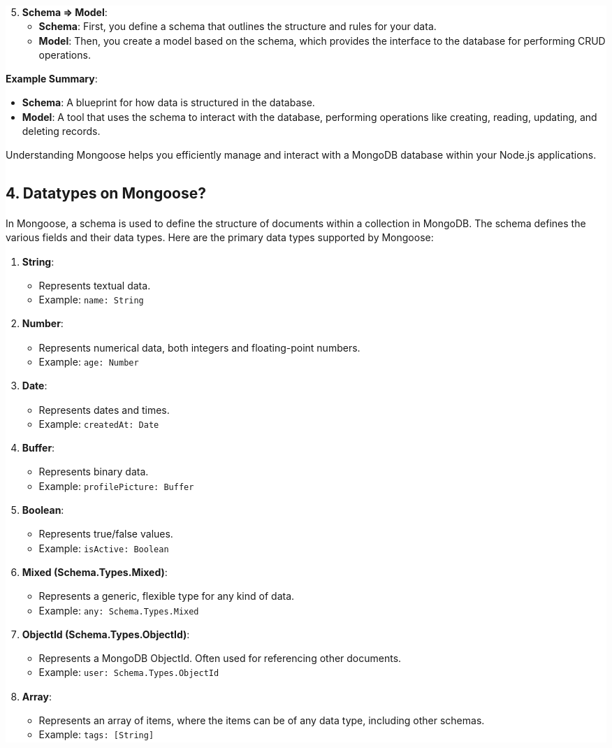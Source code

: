 5. **Schema => Model**:
   - **Schema**: First, you define a schema that outlines the structure and rules for your data.
   - **Model**: Then, you create a model based on the schema, which provides the interface to the database for performing CRUD operations.

**Example Summary**:

- **Schema**: A blueprint for how data is structured in the database.
- **Model**: A tool that uses the schema to interact with the database, performing operations like creating, reading, updating, and deleting records.

Understanding Mongoose helps you efficiently manage and interact with a MongoDB database within your Node.js applications.

## 4. Datatypes on Mongoose?

In Mongoose, a schema is used to define the structure of documents within a collection in MongoDB. The schema defines the various fields and their data types. Here are the primary data types supported by Mongoose:

1. **String**:

   - Represents textual data.
   - Example: `name: String`

2. **Number**:

   - Represents numerical data, both integers and floating-point numbers.
   - Example: `age: Number`

3. **Date**:

   - Represents dates and times.
   - Example: `createdAt: Date`

4. **Buffer**:

   - Represents binary data.
   - Example: `profilePicture: Buffer`

5. **Boolean**:

   - Represents true/false values.
   - Example: `isActive: Boolean`

6. **Mixed (Schema.Types.Mixed)**:

   - Represents a generic, flexible type for any kind of data.
   - Example: `any: Schema.Types.Mixed`

7. **ObjectId (Schema.Types.ObjectId)**:

   - Represents a MongoDB ObjectId. Often used for referencing other documents.
   - Example: `user: Schema.Types.ObjectId`

8. **Array**:

   - Represents an array of items, where the items can be of any data type, including other schemas.
   - Example: `tags: [String]`
